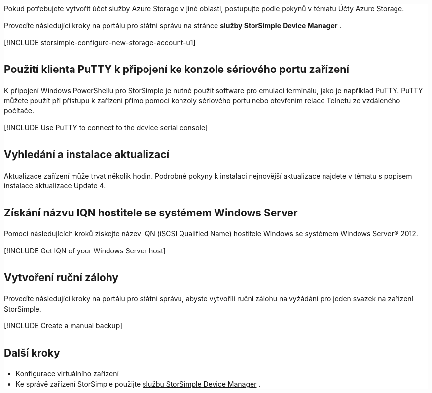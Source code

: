 Pokud potřebujete vytvořit účet služby Azure Storage v jiné oblasti, postupujte podle pokynů v tématu [Účty Azure Storage](../storage/common/storage-account-create.md).

Proveďte následující kroky na portálu pro státní správu na stránce **služby StorSimple Device Manager** .

[!INCLUDE [storsimple-configure-new-storage-account-u1](../../includes/storsimple-8000-configure-new-storage-account-u2.md)]

## <a name="use-putty-to-connect-to-the-device-serial-console"></a>Použití klienta PuTTY k připojení ke konzole sériového portu zařízení
K připojení Windows PowerShellu pro StorSimple je nutné použít software pro emulaci terminálu, jako je například PuTTY. PuTTY můžete použít při přístupu k zařízení přímo pomocí konzoly sériového portu nebo otevřením relace Telnetu ze vzdáleného počítače.

[!INCLUDE [Use PuTTY to connect to the device serial console](../../includes/storsimple-use-putty.md)]

## <a name="scan-for-and-apply-updates"></a>Vyhledání a instalace aktualizací
Aktualizace zařízení může trvat několik hodin. Podrobné pokyny k instalaci nejnovější aktualizace najdete v tématu s popisem [instalace aktualizace Update 4](storsimple-8000-install-update-4.md).

## <a name="get-the-iqn-of-a-windows-server-host"></a>Získání názvu IQN hostitele se systémem Windows Server
Pomocí následujících kroků získejte název IQN (iSCSI Qualified Name) hostitele Windows se systémem Windows Server® 2012.

[!INCLUDE [Get IQN of your Windows Server host](../../includes/storsimple-get-iqn.md)]

## <a name="create-a-manual-backup"></a>Vytvoření ruční zálohy
Proveďte následující kroky na portálu pro státní správu, abyste vytvořili ruční zálohu na vyžádání pro jeden svazek na zařízení StorSimple.

[!INCLUDE [Create a manual backup](../../includes/storsimple-8000-create-manual-backup.md)]

## <a name="next-steps"></a>Další kroky
* Konfigurace [virtuálního zařízení](storsimple-8000-cloud-appliance-u2.md)
* Ke správě zařízení StorSimple použijte [službu StorSimple Device Manager](storsimple-8000-manager-service-administration.md) .